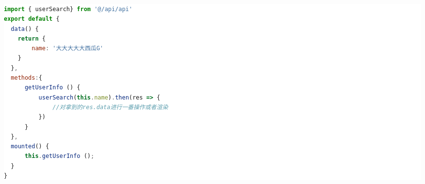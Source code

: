 ```js
import { userSearch} from '@/api/api'
export default {
  data() {
    return {
        name: '大大大大大西瓜G'
    }
  },
  methods:{
      getUserInfo () {
          userSearch(this.name).then(res => {
              //对拿到的res.data进行一番操作或者渲染
          })
      }
  },
  mounted() {
      this.getUserInfo ();
  }
}
```
